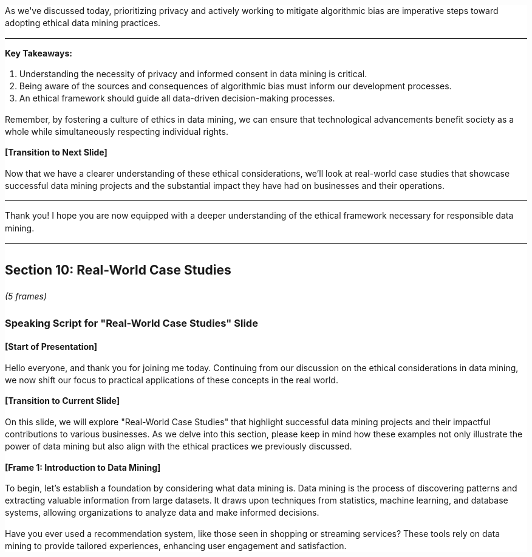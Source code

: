 As we've discussed today, prioritizing privacy and actively working to mitigate algorithmic bias are imperative steps toward adopting ethical data mining practices.

---

**Key Takeaways:**

1. Understanding the necessity of privacy and informed consent in data mining is critical.
2. Being aware of the sources and consequences of algorithmic bias must inform our development processes.
3. An ethical framework should guide all data-driven decision-making processes.

Remember, by fostering a culture of ethics in data mining, we can ensure that technological advancements benefit society as a whole while simultaneously respecting individual rights.

**[Transition to Next Slide]**

Now that we have a clearer understanding of these ethical considerations, we’ll look at real-world case studies that showcase successful data mining projects and the substantial impact they have had on businesses and their operations. 

---

Thank you! I hope you are now equipped with a deeper understanding of the ethical framework necessary for responsible data mining.

---

## Section 10: Real-World Case Studies
*(5 frames)*

### Speaking Script for "Real-World Case Studies" Slide

**[Start of Presentation]**

Hello everyone, and thank you for joining me today. Continuing from our discussion on the ethical considerations in data mining, we now shift our focus to practical applications of these concepts in the real world. 

**[Transition to Current Slide]**

On this slide, we will explore "Real-World Case Studies" that highlight successful data mining projects and their impactful contributions to various businesses. As we delve into this section, please keep in mind how these examples not only illustrate the power of data mining but also align with the ethical practices we previously discussed.

**[Frame 1: Introduction to Data Mining]**

To begin, let’s establish a foundation by considering what data mining is. Data mining is the process of discovering patterns and extracting valuable information from large datasets. It draws upon techniques from statistics, machine learning, and database systems, allowing organizations to analyze data and make informed decisions. 

Have you ever used a recommendation system, like those seen in shopping or streaming services? These tools rely on data mining to provide tailored experiences, enhancing user engagement and satisfaction. 
